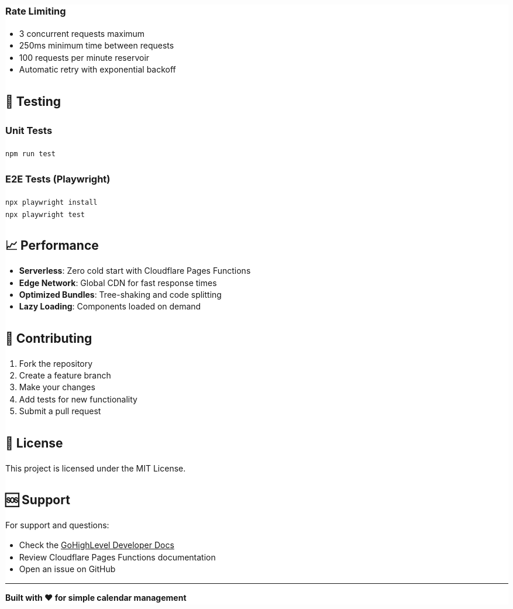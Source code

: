 ### Rate Limiting
- 3 concurrent requests maximum
- 250ms minimum time between requests
- 100 requests per minute reservoir
- Automatic retry with exponential backoff

## 🧪 Testing

### Unit Tests
```bash
npm run test
```

### E2E Tests (Playwright)
```bash
npx playwright install
npx playwright test
```

## 📈 Performance

- **Serverless**: Zero cold start with Cloudflare Pages Functions
- **Edge Network**: Global CDN for fast response times
- **Optimized Bundles**: Tree-shaking and code splitting
- **Lazy Loading**: Components loaded on demand

## 🤝 Contributing

1. Fork the repository
2. Create a feature branch
3. Make your changes
4. Add tests for new functionality
5. Submit a pull request

## 📄 License

This project is licensed under the MIT License.

## 🆘 Support

For support and questions:
- Check the [GoHighLevel Developer Docs](https://developers.gohighlevel.com)
- Review Cloudflare Pages Functions documentation
- Open an issue on GitHub

---

**Built with ❤️ for simple calendar management**